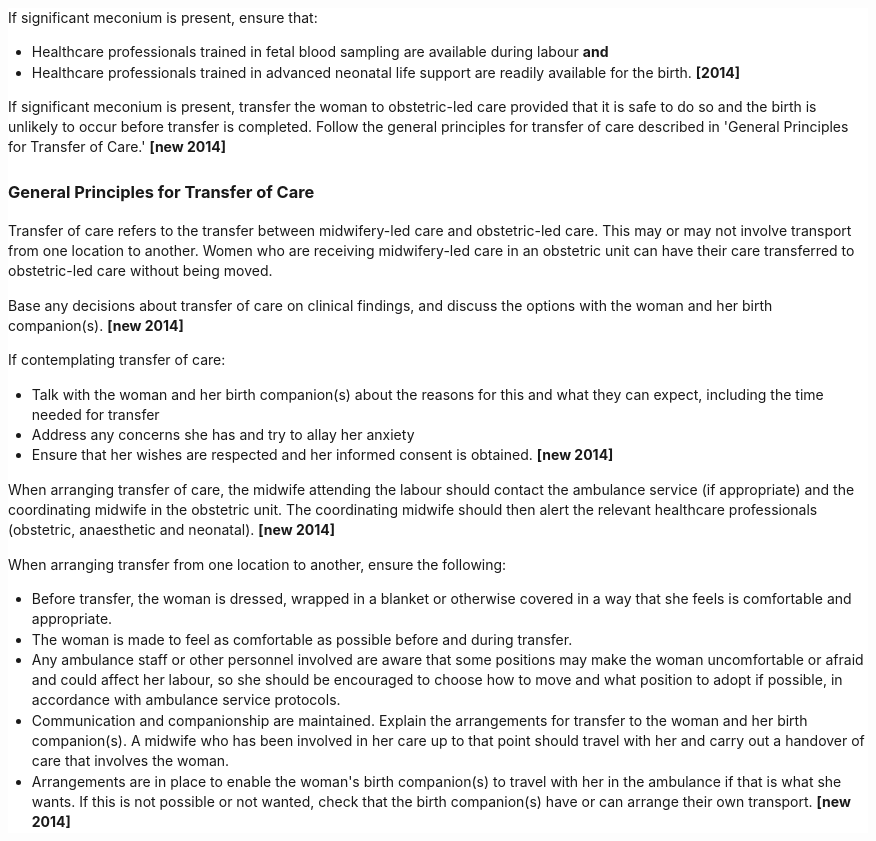 
If significant meconium is present, ensure that: 


  * Healthcare professionals trained in fetal blood sampling are available during labour **and**
  * Healthcare professionals trained in advanced neonatal life support are readily available for the birth. **[2014]**




If significant meconium is present, transfer the woman to obstetric-led care provided that it is safe to do so and the birth is unlikely to occur before transfer is completed. Follow the general principles for transfer of care described in 'General Principles for Transfer of Care.' **[new 2014]**


###  General Principles for Transfer of Care 


Transfer of care refers to the transfer between midwifery-led care and obstetric-led care. This may or may not involve transport from one location to another. Women who are receiving midwifery-led care in an obstetric unit can have their care transferred to obstetric-led care without being moved. 


Base any decisions about transfer of care on clinical findings, and discuss the options with the woman and her birth companion(s). **[new 2014]**


If contemplating transfer of care: 


  * Talk with the woman and her birth companion(s) about the reasons for this and what they can expect, including the time needed for transfer 
  * Address any concerns she has and try to allay her anxiety 
  * Ensure that her wishes are respected and her informed consent is obtained. **[new 2014]**




When arranging transfer of care, the midwife attending the labour should contact the ambulance service (if appropriate) and the coordinating midwife in the obstetric unit. The coordinating midwife should then alert the relevant healthcare professionals (obstetric, anaesthetic and neonatal). **[new 2014]**


When arranging transfer from one location to another, ensure the following: 


  * Before transfer, the woman is dressed, wrapped in a blanket or otherwise covered in a way that she feels is comfortable and appropriate. 
  * The woman is made to feel as comfortable as possible before and during transfer. 
  * Any ambulance staff or other personnel involved are aware that some positions may make the woman uncomfortable or afraid and could affect her labour, so she should be encouraged to choose how to move and what position to adopt if possible, in accordance with ambulance service protocols. 
  * Communication and companionship are maintained. Explain the arrangements for transfer to the woman and her birth companion(s). A midwife who has been involved in her care up to that point should travel with her and carry out a handover of care that involves the woman. 
  * Arrangements are in place to enable the woman's birth companion(s) to travel with her in the ambulance if that is what she wants. If this is not possible or not wanted, check that the birth companion(s) have or can arrange their own transport. **[new 2014]**


